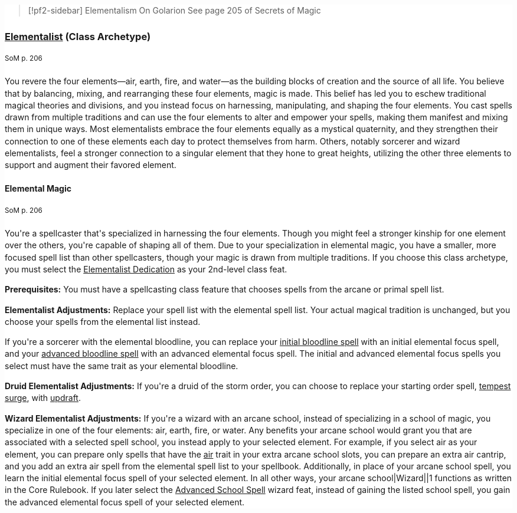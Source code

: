 > [!pf2-sidebar] Elementalism On Golarion
> See page 205 of Secrets of Magic

### [Elementalist](../../compendium/character/archetypes/elementalist-som.md) (Class Archetype)
<sup>SoM p. 206</sup>

You revere the four elements—air, earth, fire, and water—as the building blocks of creation and the source of all life. You believe that by balancing, mixing, and rearranging these four elements, magic is made. This belief has led you to eschew traditional magical theories and divisions, and you instead focus on harnessing, manipulating, and shaping the four elements. You cast spells drawn from multiple traditions and can use the four elements to alter and empower your spells, making them manifest and mixing them in unique ways. Most elementalists embrace the four elements equally as a mystical quaternity, and they strengthen their connection to one of these elements each day to protect themselves from harm. Others, notably sorcerer and wizard elementalists, feel a stronger connection to a singular element that they hone to great heights, utilizing the other three elements to support and augment their favored element.

#### Elemental Magic
<sup>SoM p. 206</sup>

You're a spellcaster that's specialized in harnessing the four elements. Though you might feel a stronger kinship for one element over the others, you're capable of shaping all of them. Due to your specialization in elemental magic, you have a smaller, more focused spell list than other spellcasters, though your magic is drawn from multiple traditions. If you choose this class archetype, you must select the [Elementalist Dedication](../../compendium/feats/elementalist-dedication-som.md) as your 2nd-level class feat.

**Prerequisites:** You must have a spellcasting class feature that chooses spells from the arcane or primal spell list.

**Elementalist Adjustments:** Replace your spell list with the elemental spell list. Your actual magical tradition is unchanged, but you choose your spells from the elemental list instead.

If you're a sorcerer with the elemental bloodline, you can replace your [initial bloodline spell](../../compendium/spells/elemental-toss.md) with an initial elemental focus spell, and your [advanced bloodline spell](../../compendium/spells/elemental-motion.md) with an advanced elemental focus spell. The initial and advanced elemental focus spells you select must have the same trait as your elemental bloodline.

**Druid Elementalist Adjustments:** If you're a druid of the storm order, you can choose to replace your starting order spell, [tempest surge](../../compendium/spells/tempest-surge.md), with [updraft](../../compendium/spells/updraft-som.md).

**Wizard Elementalist Adjustments:** If you're a wizard with an arcane school, instead of specializing in a school of magic, you specialize in one of the four elements: air, earth, fire, or water. Any benefits your arcane school would grant you that are associated with a selected spell school, you instead apply to your selected element. For example, if you select air as your element, you can prepare only spells that have the [air](../traits/air.md) trait in your extra arcane school slots, you can prepare an extra air cantrip, and you add an extra air spell from the elemental spell list to your spellbook. Additionally, in place of your arcane school spell, you learn the initial elemental focus spell of your selected element. In all other ways, your arcane school|Wizard||1 functions as written in the Core Rulebook. If you later select the [Advanced School Spell](../../compendium/feats/advanced-school-spell.md) wizard feat, instead of gaining the listed school spell, you gain the advanced elemental focus spell of your selected element.
